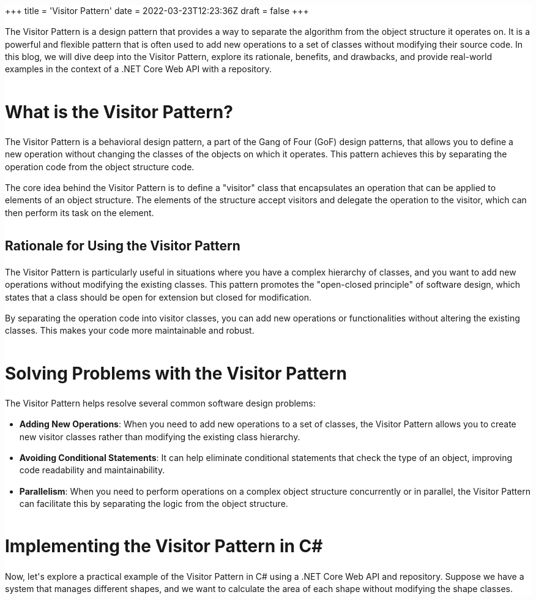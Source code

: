+++
title = 'Visitor Pattern'
date = 2022-03-23T12:23:36Z
draft = false
+++

The Visitor Pattern is a design pattern that provides a way to separate the algorithm from the object structure it operates on. It is a powerful and flexible pattern that is often used to add new operations to a set of classes without modifying their source code. In this blog, we will dive deep into the Visitor Pattern, explore its rationale, benefits, and drawbacks, and provide real-world examples in the context of a .NET Core Web API with a repository.

# What is the Visitor Pattern?

The Visitor Pattern is a behavioral design pattern, a part of the Gang of Four (GoF) design patterns, that allows you to define a new operation without changing the classes of the objects on which it operates. This pattern achieves this by separating the operation code from the object structure code.

The core idea behind the Visitor Pattern is to define a "visitor" class that encapsulates an operation that can be applied to elements of an object structure. The elements of the structure accept visitors and delegate the operation to the visitor, which can then perform its task on the element.

## Rationale for Using the Visitor Pattern

The Visitor Pattern is particularly useful in situations where you have a complex hierarchy of classes, and you want to add new operations without modifying the existing classes. This pattern promotes the "open-closed principle" of software design, which states that a class should be open for extension but closed for modification.

By separating the operation code into visitor classes, you can add new operations or functionalities without altering the existing classes. This makes your code more maintainable and robust.

# Solving Problems with the Visitor Pattern

The Visitor Pattern helps resolve several common software design problems:

- **Adding New Operations**: When you need to add new operations to a set of classes, the Visitor Pattern allows you to create new visitor classes rather than modifying the existing class hierarchy.

- **Avoiding Conditional Statements**: It can help eliminate conditional statements that check the type of an object, improving code readability and maintainability.

- **Parallelism**: When you need to perform operations on a complex object structure concurrently or in parallel, the Visitor Pattern can facilitate this by separating the logic from the object structure.

# Implementing the Visitor Pattern in C#

Now, let's explore a practical example of the Visitor Pattern in C# using a .NET Core Web API and repository. Suppose we have a system that manages different shapes, and we want to calculate the area of each shape without modifying the shape classes.
